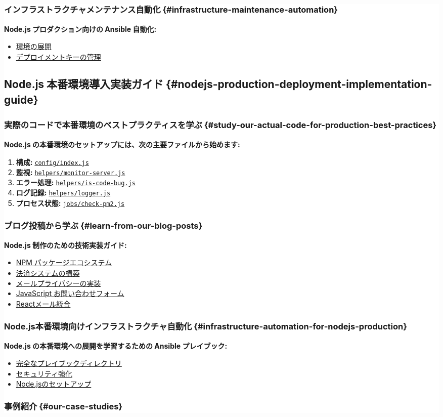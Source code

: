### インフラストラクチャメンテナンス自動化 {#infrastructure-maintenance-automation}

**Node.js プロダクション向けの Ansible 自動化:**

* [環境の展開](https://github.com/forwardemail/forwardemail.net/blob/master/ansible/playbooks/env.yml)
* [デプロイメントキーの管理](https://github.com/forwardemail/forwardemail.net/blob/master/ansible/playbooks/deployment-keys.yml)

## Node.js 本番環境導入実装ガイド {#nodejs-production-deployment-implementation-guide}

### 実際のコードで本番環境のベストプラクティスを学ぶ {#study-our-actual-code-for-production-best-practices}

**Node.js の本番環境のセットアップには、次の主要ファイルから始めます:**

1. **構成:** [`config/index.js`](https://github.com/forwardemail/forwardemail.net/blob/master/config/index.js)
2. **監視:** [`helpers/monitor-server.js`](https://github.com/forwardemail/forwardemail.net/blob/master/helpers/monitor-server.js)
3. **エラー処理:** [`helpers/is-code-bug.js`](https://github.com/forwardemail/forwardemail.net/blob/master/helpers/is-code-bug.js)
4. **ログ記録:** [`helpers/logger.js`](https://github.com/forwardemail/forwardemail.net/blob/master/helpers/logger.js)
5. **プロセス状態:** [`jobs/check-pm2.js`](https://github.com/forwardemail/forwardemail.net/blob/master/jobs/check-pm2.js)

### ブログ投稿から学ぶ {#learn-from-our-blog-posts}

**Node.js 制作のための技術実装ガイド:**

* [NPM パッケージエコシステム](https://forwardemail.net/blog/docs/how-npm-packages-billion-downloads-shaped-javascript-ecosystem)
* [決済システムの構築](https://forwardemail.net/blog/docs/building-reliable-payment-system-stripe-paypal)
* [メールプライバシーの実装](https://forwardemail.net/blog/docs/email-privacy-protection-technical-implementation)
* [JavaScript お問い合わせフォーム](https://forwardemail.net/blog/docs/how-to-javascript-contact-forms-node-js)
* [Reactメール統合](https://forwardemail.net/blog/docs/send-emails-with-react-js-node-web-app)

### Node.js本番環境向けインフラストラクチャ自動化 {#infrastructure-automation-for-nodejs-production}

**Node.js の本番環境への展開を学習するための Ansible プレイブック:**

* [完全なプレイブックディレクトリ](https://github.com/forwardemail/forwardemail.net/tree/master/ansible/playbooks)
* [セキュリティ強化](https://github.com/forwardemail/forwardemail.net/blob/master/ansible/playbooks/security.yml)
* [Node.jsのセットアップ](https://github.com/forwardemail/forwardemail.net/blob/master/ansible/playbooks/node.yml)

### 事例紹介 {#our-case-studies}
